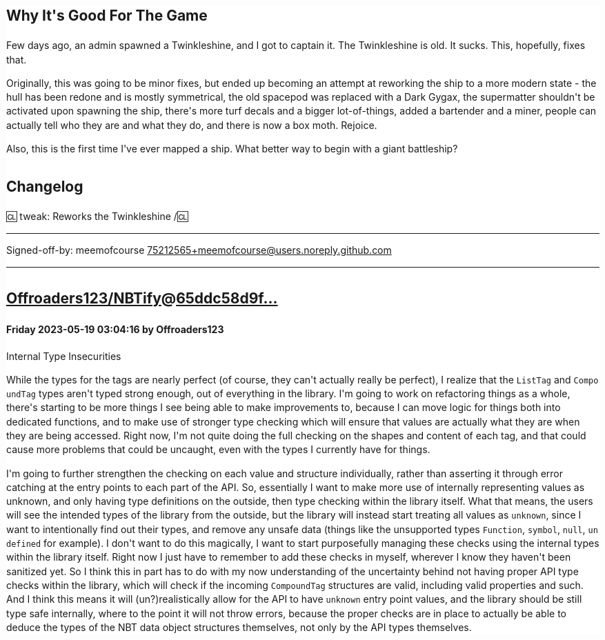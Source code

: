 

## Why It's Good For The Game

Few days ago, an admin spawned a Twinkleshine, and I got to captain it.
The Twinkleshine is old. It sucks. This, hopefully, fixes that.

Originally, this was going to be minor fixes, but ended up becoming an
attempt at reworking the ship to a more modern state - the hull has been
redone and is mostly symmetrical, the old spacepod was replaced with a
Dark Gygax, the supermatter shouldn't be activated upon spawning the
ship, there's more turf decals and a bigger lot-of-things, added a
bartender and a miner, people can actually tell who they are and what
they do, and there is now a box moth. Rejoice.

Also, this is the first time I've ever mapped a ship. What better way to
begin with a giant battleship?



## Changelog

:cl:
tweak: Reworks the Twinkleshine
/:cl:




---------

Signed-off-by: meemofcourse <75212565+meemofcourse@users.noreply.github.com>

---
## [Offroaders123/NBTify](https://github.com/Offroaders123/NBTify)@[65ddc58d9f...](https://github.com/Offroaders123/NBTify/commit/65ddc58d9f7423ef3f384131730067fcbfd85441)
#### Friday 2023-05-19 03:04:16 by Offroaders123

Internal Type Insecurities

While the types for the tags are nearly perfect (of course, they can't actually really be perfect), I realize that the `ListTag` and `CompoundTag` types aren't typed strong enough, out of everything in the library. I'm going to work on refactoring things as a whole, there's starting to be more things I see being able to make improvements to, because I can move logic for things both into dedicated functions, and to make use of stronger type checking which will ensure that values are actually what they are when they are being accessed. Right now, I'm not quite doing the full checking on the shapes and content of each tag, and that could cause more problems that could be uncaught, even with the types I currently have for things.

I'm going to further strengthen the checking on each value and structure individually, rather than asserting it through error catching at the entry points to each part of the API. So, essentially I want to make more use of internally representing values as unknown, and only having type definitions on the outside, then type checking within the library itself. What that means, the users will see the intended types of the library from the outside, but the library will instead start treating all values as `unknown`, since I want to intentionally find out their types, and remove any unsafe data (things like the unsupported types `Function`, `symbol`, `null`, `undefined` for example). I don't want to do this magically, I want to start purposefully managing these checks using the internal types within the library itself. Right now I just have to remember to add these checks in myself, wherever I know they haven't been sanitized yet. So I think this in part has to do with my now understanding of the uncertainty behind not having proper API type checks within the library, which will check if the incoming `CompoundTag` structures are valid, including valid properties and such. And I think this means it will (un?)realistically allow for the API to have `unknown` entry point values, and the library should be still type safe internally, where to the point it will not throw errors, because the proper checks are in place to actually be able to deduce the types of the NBT data object structures themselves, not only by the API types themselves.
